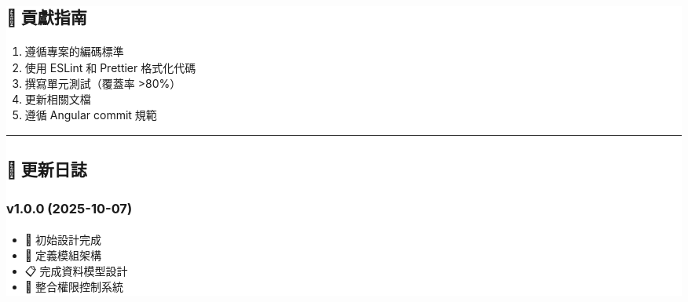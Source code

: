 
## 🤝 貢獻指南

1. 遵循專案的編碼標準
2. 使用 ESLint 和 Prettier 格式化代碼
3. 撰寫單元測試（覆蓋率 >80%）
4. 更新相關文檔
5. 遵循 Angular commit 規範

---

## 📝 更新日誌

### v1.0.0 (2025-10-07)
- 🎉 初始設計完成
- 📐 定義模組架構
- 📋 完成資料模型設計
- 🔐 整合權限控制系統


